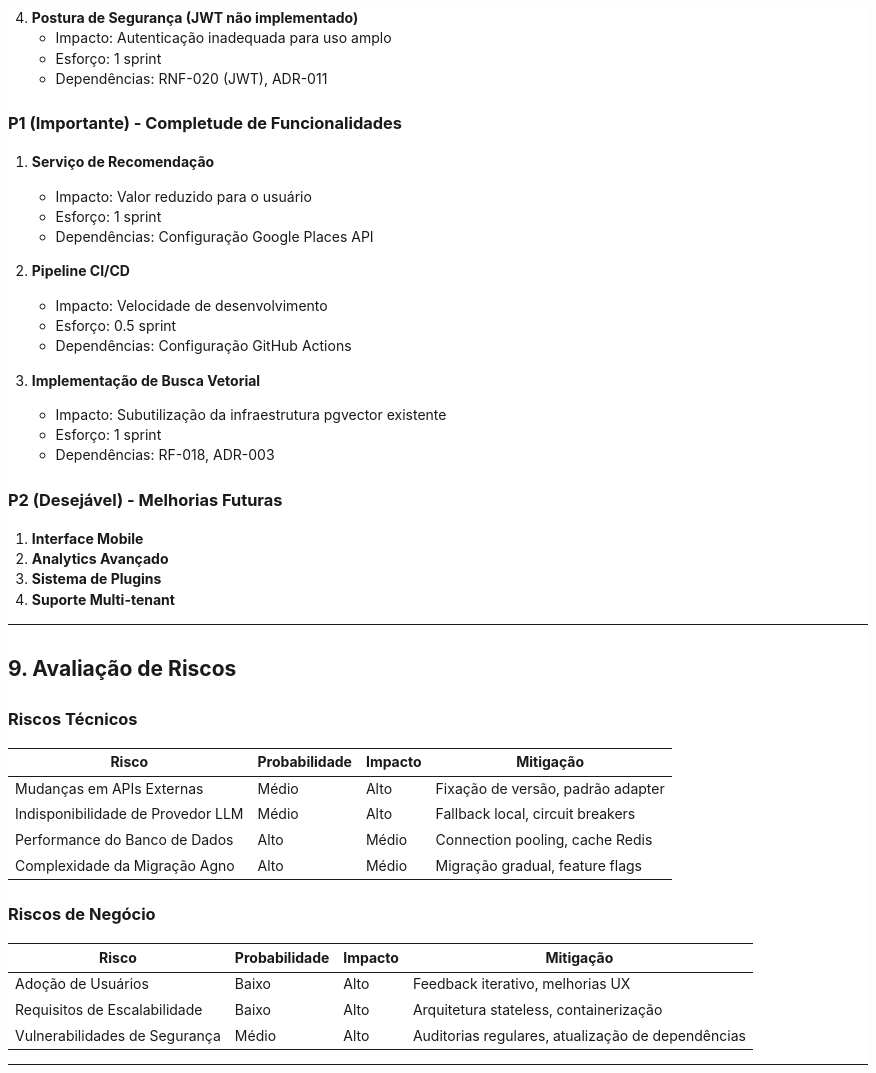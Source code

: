 4. **Postura de Segurança (JWT não implementado)**
   - Impacto: Autenticação inadequada para uso amplo
   - Esforço: 1 sprint
   - Dependências: RNF-020 (JWT), ADR-011

### P1 (Importante) - Completude de Funcionalidades
1. **Serviço de Recomendação**
   - Impacto: Valor reduzido para o usuário
   - Esforço: 1 sprint
   - Dependências: Configuração Google Places API

2. **Pipeline CI/CD**
   - Impacto: Velocidade de desenvolvimento
   - Esforço: 0.5 sprint
   - Dependências: Configuração GitHub Actions

3. **Implementação de Busca Vetorial**
   - Impacto: Subutilização da infraestrutura pgvector existente
   - Esforço: 1 sprint
   - Dependências: RF-018, ADR-003

### P2 (Desejável) - Melhorias Futuras
1. **Interface Mobile**
2. **Analytics Avançado**
3. **Sistema de Plugins**
4. **Suporte Multi-tenant**

---

## 9. Avaliação de Riscos

### Riscos Técnicos
| Risco | Probabilidade | Impacto | Mitigação |
|-------|--------------|---------|-----------|
| Mudanças em APIs Externas | Médio | Alto | Fixação de versão, padrão adapter |
| Indisponibilidade de Provedor LLM | Médio | Alto | Fallback local, circuit breakers |
| Performance do Banco de Dados | Alto | Médio | Connection pooling, cache Redis |
| Complexidade da Migração Agno | Alto | Médio | Migração gradual, feature flags |

### Riscos de Negócio
| Risco | Probabilidade | Impacto | Mitigação |
|-------|--------------|---------|-----------|
| Adoção de Usuários | Baixo | Alto | Feedback iterativo, melhorias UX |
| Requisitos de Escalabilidade | Baixo | Alto | Arquitetura stateless, containerização |
| Vulnerabilidades de Segurança | Médio | Alto | Auditorias regulares, atualização de dependências |

---